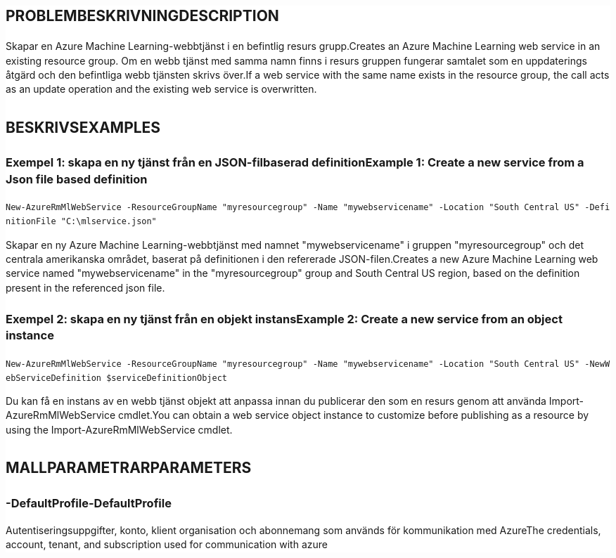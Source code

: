 ## <span data-ttu-id="7ae96-107">PROBLEMBESKRIVNING</span><span class="sxs-lookup"><span data-stu-id="7ae96-107">DESCRIPTION</span></span>
<span data-ttu-id="7ae96-108">Skapar en Azure Machine Learning-webbtjänst i en befintlig resurs grupp.</span><span class="sxs-lookup"><span data-stu-id="7ae96-108">Creates an Azure Machine Learning web service in an existing resource group.</span></span>
<span data-ttu-id="7ae96-109">Om en webb tjänst med samma namn finns i resurs gruppen fungerar samtalet som en uppdaterings åtgärd och den befintliga webb tjänsten skrivs över.</span><span class="sxs-lookup"><span data-stu-id="7ae96-109">If a web service with the same name exists in the resource group, the call acts as an update operation and the existing web service is overwritten.</span></span>

## <span data-ttu-id="7ae96-110">BESKRIVS</span><span class="sxs-lookup"><span data-stu-id="7ae96-110">EXAMPLES</span></span>

### <span data-ttu-id="7ae96-111">Exempel 1: skapa en ny tjänst från en JSON-filbaserad definition</span><span class="sxs-lookup"><span data-stu-id="7ae96-111">Example 1: Create a new service from a Json file based definition</span></span>
```
New-AzureRmMlWebService -ResourceGroupName "myresourcegroup" -Name "mywebservicename" -Location "South Central US" -DefinitionFile "C:\mlservice.json"
```

<span data-ttu-id="7ae96-112">Skapar en ny Azure Machine Learning-webbtjänst med namnet "mywebservicename" i gruppen "myresourcegroup" och det centrala amerikanska området, baserat på definitionen i den refererade JSON-filen.</span><span class="sxs-lookup"><span data-stu-id="7ae96-112">Creates a new Azure Machine Learning web service named "mywebservicename" in the "myresourcegroup" group and South Central US region, based on the definition present in the referenced json file.</span></span>

### <span data-ttu-id="7ae96-113">Exempel 2: skapa en ny tjänst från en objekt instans</span><span class="sxs-lookup"><span data-stu-id="7ae96-113">Example 2: Create a new service from an object instance</span></span>
```
New-AzureRmMlWebService -ResourceGroupName "myresourcegroup" -Name "mywebservicename" -Location "South Central US" -NewWebServiceDefinition $serviceDefinitionObject
```

<span data-ttu-id="7ae96-114">Du kan få en instans av en webb tjänst objekt att anpassa innan du publicerar den som en resurs genom att använda Import-AzureRmMlWebService cmdlet.</span><span class="sxs-lookup"><span data-stu-id="7ae96-114">You can obtain a web service object instance to customize before publishing as a resource by using the Import-AzureRmMlWebService cmdlet.</span></span>

## <span data-ttu-id="7ae96-115">MALLPARAMETRAR</span><span class="sxs-lookup"><span data-stu-id="7ae96-115">PARAMETERS</span></span>

### <span data-ttu-id="7ae96-116">-DefaultProfile</span><span class="sxs-lookup"><span data-stu-id="7ae96-116">-DefaultProfile</span></span>
<span data-ttu-id="7ae96-117">Autentiseringsuppgifter, konto, klient organisation och abonnemang som används för kommunikation med Azure</span><span class="sxs-lookup"><span data-stu-id="7ae96-117">The credentials, account, tenant, and subscription used for communication with azure</span></span>

